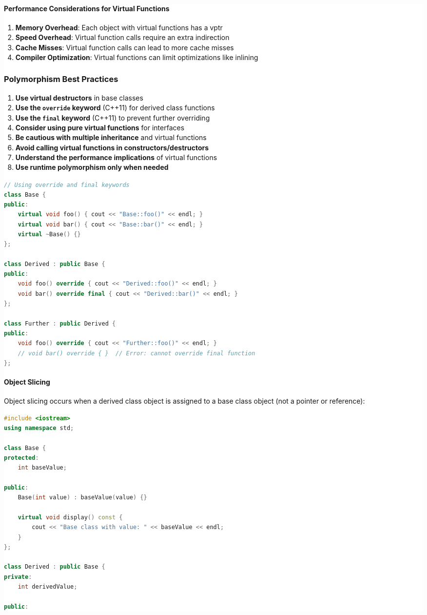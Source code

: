 #### Performance Considerations for Virtual Functions

1. **Memory Overhead**: Each object with virtual functions has a vptr
2. **Speed Overhead**: Virtual function calls require an extra indirection
3. **Cache Misses**: Virtual function calls can lead to more cache misses
4. **Compiler Optimization**: Virtual functions can limit optimizations like inlining

### Polymorphism Best Practices

1. **Use virtual destructors** in base classes
2. **Use the `override` keyword** (C++11) for derived class functions
3. **Use the `final` keyword** (C++11) to prevent further overriding
4. **Consider using pure virtual functions** for interfaces
5. **Be cautious with multiple inheritance** and virtual functions
6. **Avoid calling virtual functions in constructors/destructors**
7. **Understand the performance implications** of virtual functions
8. **Use runtime polymorphism only when needed**

```cpp
// Using override and final keywords
class Base {
public:
    virtual void foo() { cout << "Base::foo()" << endl; }
    virtual void bar() { cout << "Base::bar()" << endl; }
    virtual ~Base() {}
};

class Derived : public Base {
public:
    void foo() override { cout << "Derived::foo()" << endl; }
    void bar() override final { cout << "Derived::bar()" << endl; }
};

class Further : public Derived {
public:
    void foo() override { cout << "Further::foo()" << endl; }
    // void bar() override { }  // Error: cannot override final function
};
```

#### Object Slicing

Object slicing occurs when a derived class object is assigned to a base class object (not a pointer or reference):

```cpp
#include <iostream>
using namespace std;

class Base {
protected:
    int baseValue;
    
public:
    Base(int value) : baseValue(value) {}
    
    virtual void display() const {
        cout << "Base class with value: " << baseValue << endl;
    }
};

class Derived : public Base {
private:
    int derivedValue;
    
public:
```